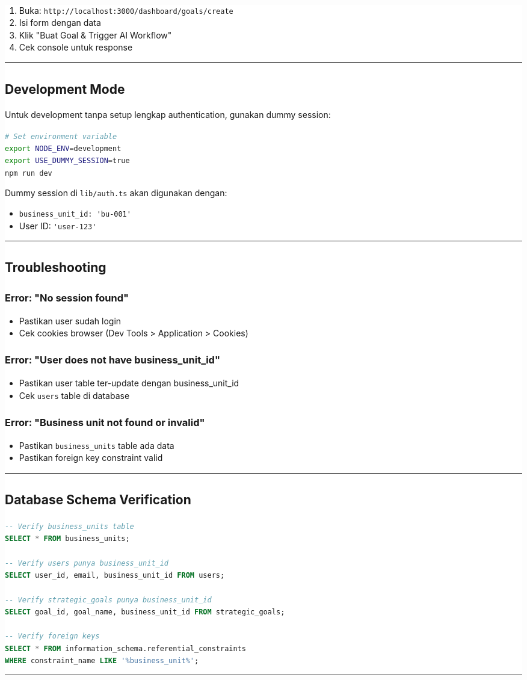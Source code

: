 1. Buka: `http://localhost:3000/dashboard/goals/create`
2. Isi form dengan data
3. Klik "Buat Goal & Trigger AI Workflow"
4. Cek console untuk response

---

## Development Mode

Untuk development tanpa setup lengkap authentication, gunakan dummy session:

```bash
# Set environment variable
export NODE_ENV=development
export USE_DUMMY_SESSION=true
npm run dev
```

Dummy session di `lib/auth.ts` akan digunakan dengan:
- `business_unit_id: 'bu-001'`
- User ID: `'user-123'`

---

## Troubleshooting

### Error: "No session found"
- Pastikan user sudah login
- Cek cookies browser (Dev Tools > Application > Cookies)

### Error: "User does not have business_unit_id"
- Pastikan user table ter-update dengan business_unit_id
- Cek `users` table di database

### Error: "Business unit not found or invalid"
- Pastikan `business_units` table ada data
- Pastikan foreign key constraint valid

---

## Database Schema Verification

```sql
-- Verify business_units table
SELECT * FROM business_units;

-- Verify users punya business_unit_id
SELECT user_id, email, business_unit_id FROM users;

-- Verify strategic_goals punya business_unit_id
SELECT goal_id, goal_name, business_unit_id FROM strategic_goals;

-- Verify foreign keys
SELECT * FROM information_schema.referential_constraints 
WHERE constraint_name LIKE '%business_unit%';
```

---